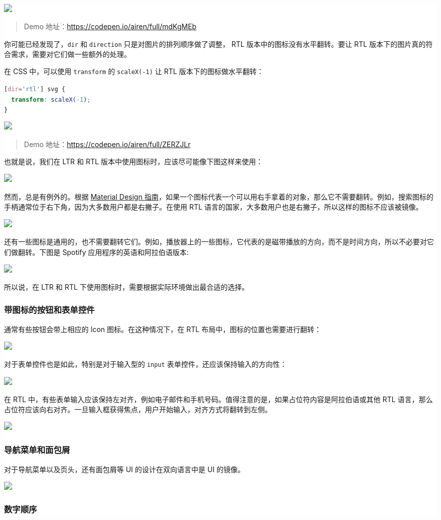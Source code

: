 ![](_attachment/img/f436c104bb5c986102a9174ee5282bb1_MD5.png)

> Demo 地址：<https://codepen.io/airen/full/mdKgMEb>

你可能已经发现了，`dir` 和 `direction` 只是对图片的排列顺序做了调整， RTL 版本中的图标没有水平翻转。要让 RTL 版本下的图片真的符合需求，需要对它们做一些额外的处理。

在 CSS 中，可以使用 `transform` 的 `scaleX(-1)` 让 RTL 版本下的图标做水平翻转：

```css
[dir='rtl'] svg {
  transform: scaleX(-1);
}
```

![](_attachment/img/f4b393735bd6efcb3b83406ccd02542b_MD5.gif)

> Demo 地址：<https://codepen.io/airen/full/ZERZJLr>

也就是说，我们在 LTR 和 RTL 版本中使用图标时，应该尽可能像下图这样来使用：

![](_attachment/img/af1e71deaf3ed1e5da18e4ae0179444a_MD5.png)

然而，总是有例外的。根据 [Material Design 指南](https://m2.material.io/design/usability/bidirectionality.html)，如果一个图标代表一个可以用右手拿着的对象，那么它不需要翻转。例如，搜索图标的手柄通常位于右下角，因为大多数用户都是右撇子。在使用 RTL 语言的国家，大多数用户也是右撇子，所以这样的图标不应该被镜像。

![](_attachment/img/43da4959039927f9285f3135c7a9dbe9_MD5.png)

还有一些图标是通用的，也不需要翻转它们。例如，播放器上的一些图标，它代表的是磁带播放的方向，而不是时间方向，所以不必要对它们做翻转。下图是 Spotify 应用程序的英语和阿拉伯语版本:

![](_attachment/img/05391c7f8fbaf58d0d525024ea50d6cf_MD5.png)

所以说，在 LTR 和 RTL 下使用图标时，需要根据实际环境做出最合适的选择。

### 带图标的按钮和表单控件

通常有些按钮会带上相应的 Icon 图标。在这种情况下，在 RTL 布局中，图标的位置也需要进行翻转：

![](_attachment/img/9a1d1a27cac7c4ff68e8358274b6ae92_MD5.png)

对于表单控件也是如此，特别是对于输入型的 `input` 表单控件，还应该保持输入的方向性：

![](_attachment/img/abb2c9f4f67382ea269279641cccbc01_MD5.png)

在 RTL 中，有些表单输入应该保持左对齐，例如电子邮件和手机号码。值得注意的是，如果占位符内容是阿拉伯语或其他 RTL 语言，那么占位符应该向右对齐。一旦输入框获得焦点，用户开始输入，对齐方式将翻转到左侧。

![](_attachment/img/b45e3ec5d203b2a0f8b64ff157122fa4_MD5.png)

### 导航菜单和面包屑

对于导航菜单以及页头，还有面包屑等 UI 的设计在双向语言中是 UI 的镜像。

![](_attachment/img/67b99b19a627687c9a6e6425a2331609_MD5.png)

### 数字顺序
